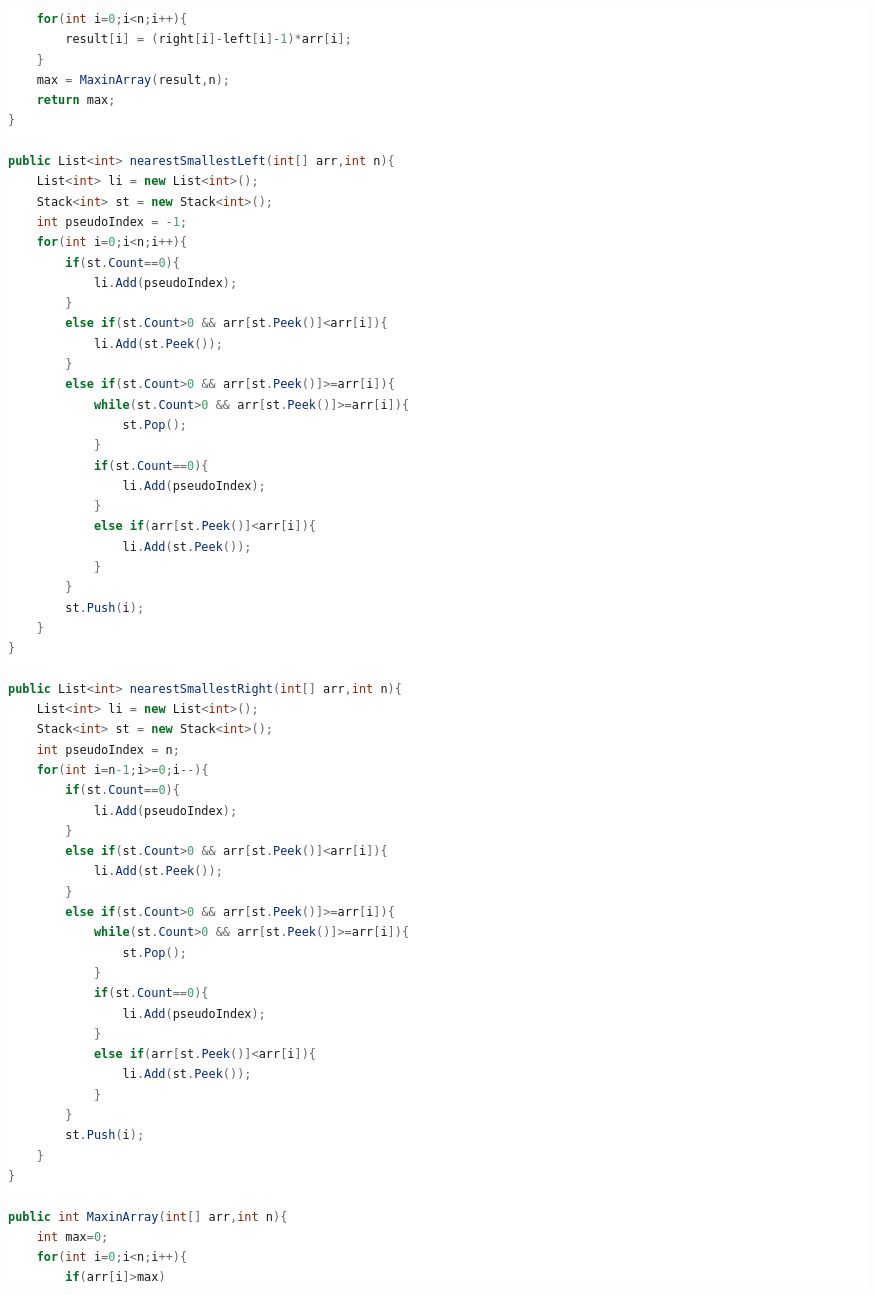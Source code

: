 ```C#
    for(int i=0;i<n;i++){
        result[i] = (right[i]-left[i]-1)*arr[i];
    }
    max = MaxinArray(result,n);
    return max;
}

public List<int> nearestSmallestLeft(int[] arr,int n){
    List<int> li = new List<int>();
    Stack<int> st = new Stack<int>();
    int pseudoIndex = -1;
    for(int i=0;i<n;i++){
        if(st.Count==0){
            li.Add(pseudoIndex);
        }
        else if(st.Count>0 && arr[st.Peek()]<arr[i]){
            li.Add(st.Peek());
        }
        else if(st.Count>0 && arr[st.Peek()]>=arr[i]){
            while(st.Count>0 && arr[st.Peek()]>=arr[i]){
                st.Pop();
            }
            if(st.Count==0){
                li.Add(pseudoIndex);
            }
            else if(arr[st.Peek()]<arr[i]){
                li.Add(st.Peek());
            }
        }
        st.Push(i);
    }
}

public List<int> nearestSmallestRight(int[] arr,int n){
    List<int> li = new List<int>();
    Stack<int> st = new Stack<int>();
    int pseudoIndex = n;
    for(int i=n-1;i>=0;i--){
        if(st.Count==0){
            li.Add(pseudoIndex);
        }
        else if(st.Count>0 && arr[st.Peek()]<arr[i]){
            li.Add(st.Peek());
        }
        else if(st.Count>0 && arr[st.Peek()]>=arr[i]){
            while(st.Count>0 && arr[st.Peek()]>=arr[i]){
                st.Pop();
            }
            if(st.Count==0){
                li.Add(pseudoIndex);
            }
            else if(arr[st.Peek()]<arr[i]){
                li.Add(st.Peek());
            }
        }
        st.Push(i);
    }
}

public int MaxinArray(int[] arr,int n){
    int max=0;
    for(int i=0;i<n;i++){
        if(arr[i]>max)
```